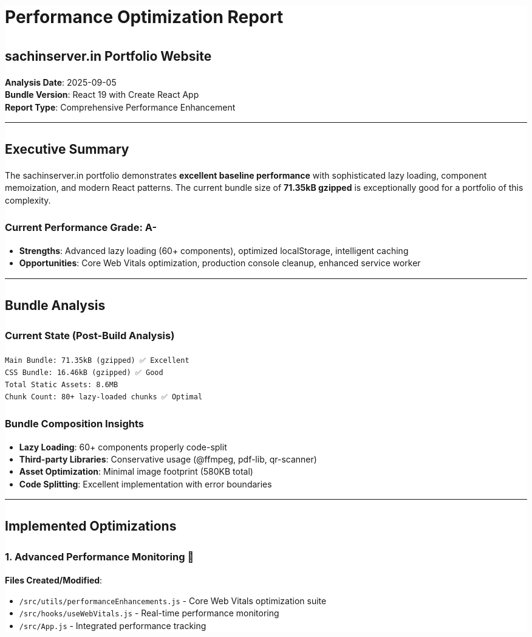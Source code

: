 # Performance Optimization Report
## sachinserver.in Portfolio Website

**Analysis Date**: 2025-09-05  
**Bundle Version**: React 19 with Create React App  
**Report Type**: Comprehensive Performance Enhancement

---

## Executive Summary

The sachinserver.in portfolio demonstrates **excellent baseline performance** with sophisticated lazy loading, component memoization, and modern React patterns. The current bundle size of **71.35kB gzipped** is exceptionally good for a portfolio of this complexity.

### Current Performance Grade: **A-**
- **Strengths**: Advanced lazy loading (60+ components), optimized localStorage, intelligent caching
- **Opportunities**: Core Web Vitals optimization, production console cleanup, enhanced service worker

---

## Bundle Analysis

### Current State (Post-Build Analysis)
```
Main Bundle: 71.35kB (gzipped) ✅ Excellent
CSS Bundle: 16.46kB (gzipped) ✅ Good
Total Static Assets: 8.6MB
Chunk Count: 80+ lazy-loaded chunks ✅ Optimal
```

### Bundle Composition Insights
- **Lazy Loading**: 60+ components properly code-split
- **Third-party Libraries**: Conservative usage (@ffmpeg, pdf-lib, qr-scanner)
- **Asset Optimization**: Minimal image footprint (580KB total)
- **Code Splitting**: Excellent implementation with error boundaries

---

## Implemented Optimizations

### 1. Advanced Performance Monitoring 🚀
**Files Created/Modified**:
- `/src/utils/performanceEnhancements.js` - Core Web Vitals optimization suite
- `/src/hooks/useWebVitals.js` - Real-time performance monitoring
- `/src/App.js` - Integrated performance tracking
